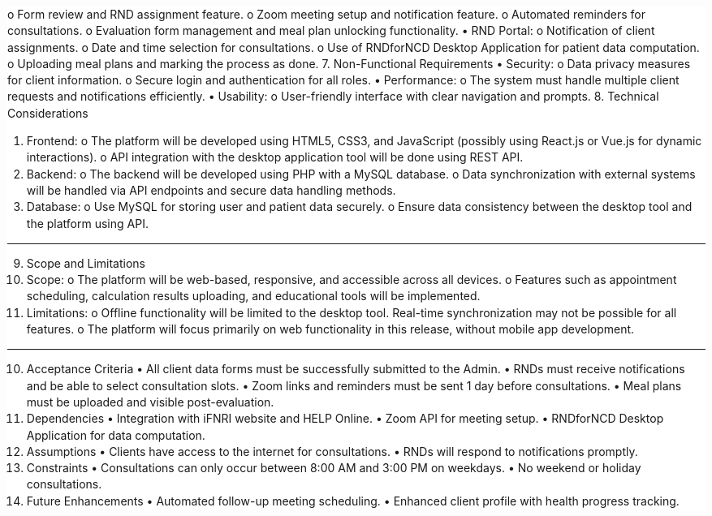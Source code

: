 o	Form review and RND assignment feature.
o	Zoom meeting setup and notification feature.
o	Automated reminders for consultations.
o	Evaluation form management and meal plan unlocking functionality.
•	RND Portal:
o	Notification of client assignments.
o	Date and time selection for consultations.
o	Use of RNDforNCD Desktop Application for patient data computation.
o	Uploading meal plans and marking the process as done.
7. Non-Functional Requirements
•	Security:
o	Data privacy measures for client information.
o	Secure login and authentication for all roles.
•	Performance:
o	The system must handle multiple client requests and notifications efficiently.
•	Usability:
o	User-friendly interface with clear navigation and prompts.
8. Technical Considerations
1.	Frontend:
o	The platform will be developed using HTML5, CSS3, and JavaScript (possibly using React.js or Vue.js for dynamic interactions).
o	API integration with the desktop application tool will be done using REST API.
2.	Backend:
o	The backend will be developed using PHP with a MySQL database.
o	Data synchronization with external systems will be handled via API endpoints and secure data handling methods.
3.	Database:
o	Use MySQL for storing user and patient data securely.
o	Ensure data consistency between the desktop tool and the platform using API.
________________________________________
9. Scope and Limitations
1.	Scope:
o	The platform will be web-based, responsive, and accessible across all devices.
o	Features such as appointment scheduling, calculation results uploading, and educational tools will be implemented.
2.	Limitations:
o	Offline functionality will be limited to the desktop tool. Real-time synchronization may not be possible for all features.
o	The platform will focus primarily on web functionality in this release, without mobile app development.
________________________________________

10. Acceptance Criteria
•	All client data forms must be successfully submitted to the Admin.
•	RNDs must receive notifications and be able to select consultation slots.
•	Zoom links and reminders must be sent 1 day before consultations.
•	Meal plans must be uploaded and visible post-evaluation.
11. Dependencies
•	Integration with iFNRI website and HELP Online.
•	Zoom API for meeting setup.
•	RNDforNCD Desktop Application for data computation.
12. Assumptions
•	Clients have access to the internet for consultations.
•	RNDs will respond to notifications promptly.
13. Constraints
•	Consultations can only occur between 8:00 AM and 3:00 PM on weekdays.
•	No weekend or holiday consultations.
14. Future Enhancements
•	Automated follow-up meeting scheduling.
•	Enhanced client profile with health progress tracking.


